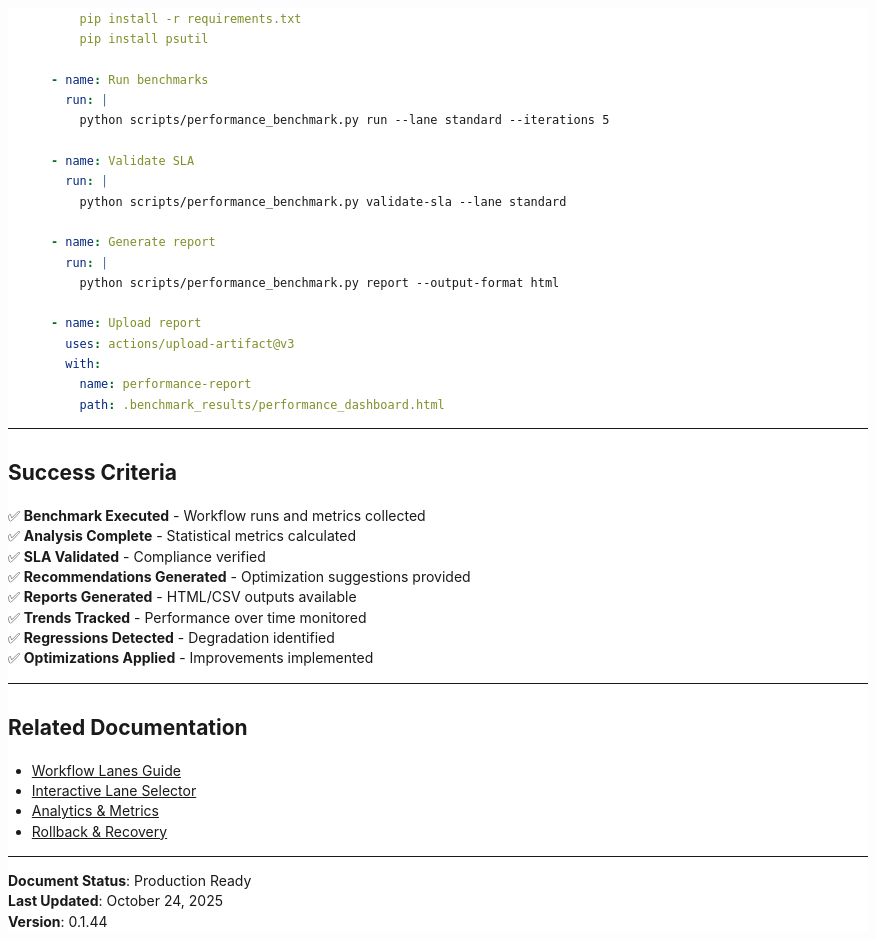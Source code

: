 ```yaml
          pip install -r requirements.txt
          pip install psutil
      
      - name: Run benchmarks
        run: |
          python scripts/performance_benchmark.py run --lane standard --iterations 5
      
      - name: Validate SLA
        run: |
          python scripts/performance_benchmark.py validate-sla --lane standard
      
      - name: Generate report
        run: |
          python scripts/performance_benchmark.py report --output-format html
      
      - name: Upload report
        uses: actions/upload-artifact@v3
        with:
          name: performance-report
          path: .benchmark_results/performance_dashboard.html
```

---

## Success Criteria

✅ **Benchmark Executed** - Workflow runs and metrics collected  
✅ **Analysis Complete** - Statistical metrics calculated  
✅ **SLA Validated** - Compliance verified  
✅ **Recommendations Generated** - Optimization suggestions provided  
✅ **Reports Generated** - HTML/CSV outputs available  
✅ **Trends Tracked** - Performance over time monitored  
✅ **Regressions Detected** - Degradation identified  
✅ **Optimizations Applied** - Improvements implemented  

---

## Related Documentation

- [Workflow Lanes Guide](WORKFLOW_LANES_GUIDE.md)
- [Interactive Lane Selector](INTERACTIVE_LANE_SELECTOR_GUIDE.md)
- [Analytics & Metrics](ANALYTICS_METRICS_FRAMEWORK.md)
- [Rollback & Recovery](ROLLBACK_PROCEDURES.md)

---

**Document Status**: Production Ready  
**Last Updated**: October 24, 2025  
**Version**: 0.1.44
